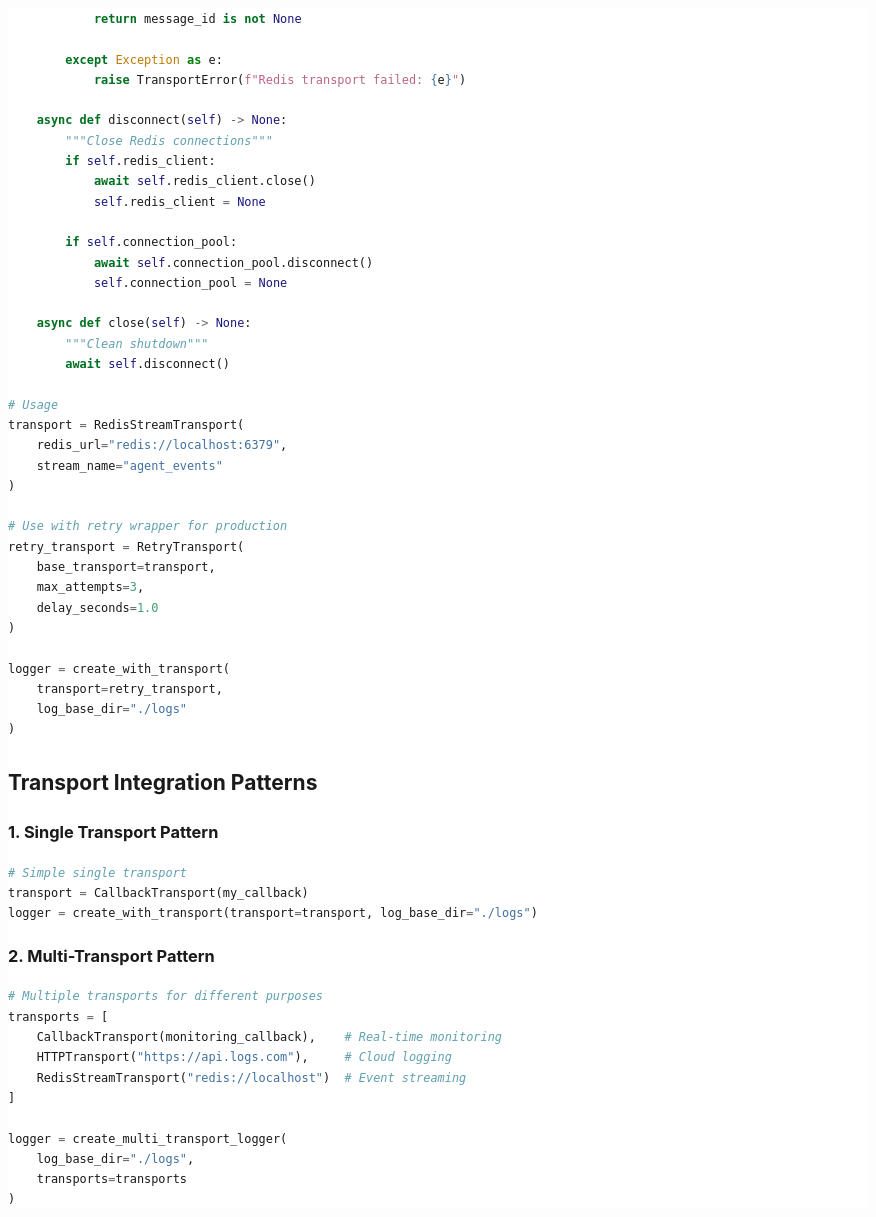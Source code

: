 ```python
            return message_id is not None
            
        except Exception as e:
            raise TransportError(f"Redis transport failed: {e}")
    
    async def disconnect(self) -> None:
        """Close Redis connections"""
        if self.redis_client:
            await self.redis_client.close()
            self.redis_client = None
        
        if self.connection_pool:
            await self.connection_pool.disconnect()
            self.connection_pool = None
    
    async def close(self) -> None:
        """Clean shutdown"""
        await self.disconnect()

# Usage
transport = RedisStreamTransport(
    redis_url="redis://localhost:6379",
    stream_name="agent_events"
)

# Use with retry wrapper for production
retry_transport = RetryTransport(
    base_transport=transport,
    max_attempts=3,
    delay_seconds=1.0
)

logger = create_with_transport(
    transport=retry_transport,
    log_base_dir="./logs"
)
```

## Transport Integration Patterns

### 1. Single Transport Pattern

```python
# Simple single transport
transport = CallbackTransport(my_callback)
logger = create_with_transport(transport=transport, log_base_dir="./logs")
```

### 2. Multi-Transport Pattern

```python
# Multiple transports for different purposes
transports = [
    CallbackTransport(monitoring_callback),    # Real-time monitoring
    HTTPTransport("https://api.logs.com"),     # Cloud logging
    RedisStreamTransport("redis://localhost")  # Event streaming
]

logger = create_multi_transport_logger(
    log_base_dir="./logs",
    transports=transports
)
```
